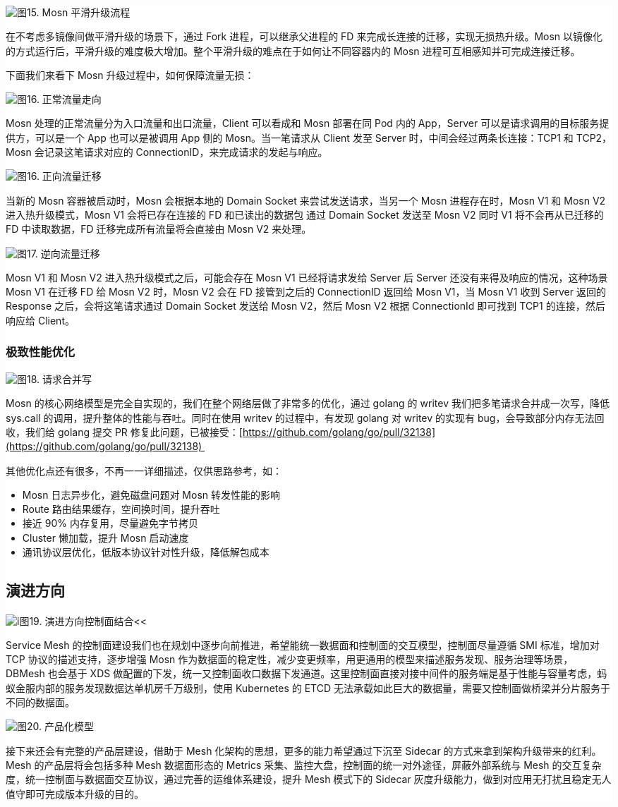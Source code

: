 ![图15. Mosn 平滑升级流程](https://cdn.nlark.com/yuque/0/2019/png/226702/1561194250911-e439fe7d-2966-4603-a7a9-fb120283cc4d.png)

在不考虑多镜像间做平滑升级的场景下，通过 Fork 进程，可以继承父进程的 FD 来完成长连接的迁移，实现无损热升级。Mosn 以镜像化的方式运行后，平滑升级的难度极大增加。整个平滑升级的难点在于如何让不同容器内的 Mosn 进程可互相感知并可完成连接迁移。

下面我们来看下 Mosn 升级过程中，如何保障流量无损：

![图16. 正常流量走向](https://cdn.nlark.com/yuque/0/2019/png/226702/1561194250925-69740ffe-ab72-44d2-83a2-478fc14dce8f.png)

Mosn 处理的正常流量分为入口流量和出口流量，Client 可以看成和 Mosn 部署在同 Pod 内的 App，Server 可以是请求调用的目标服务提供方，可以是一个 App 也可以是被调用 App 侧的 Mosn。当一笔请求从 Client 发至 Server 时，中间会经过两条长连接：TCP1 和 TCP2，Mosn 会记录这笔请求对应的 ConnectionID，来完成请求的发起与响应。

![图16. 正向流量迁移](https://cdn.nlark.com/yuque/0/2019/png/226702/1561194250905-5a00c4b5-5b50-4ee2-b530-5b5a16ab6706.png)

当新的 Mosn 容器被启动时，Mosn 会根据本地的 Domain Socket 来尝试发送请求，当另一个 Mosn 进程存在时，Mosn V1 和 Mosn V2 进入热升级模式，Mosn V1 会将已存在连接的 FD 和已读出的数据包 通过 Domain Socket 发送至 Mosn V2 同时 V1 将不会再从已迁移的 FD 中读取数据，FD 迁移完成所有流量将会直接由 Mosn V2 来处理。

![图17. 逆向流量迁移](https://cdn.nlark.com/yuque/0/2019/png/226702/1561194250920-eb7d2b2b-cbba-43f0-ac93-46b951234af7.png)

Mosn V1 和 Mosn V2 进入热升级模式之后，可能会存在 Mosn V1 已经将请求发给 Server 后 Server 还没有来得及响应的情况，这种场景 Mosn V1 在迁移 FD 给 Mosn V2 时，Mosn V2 会在 FD 接管到之后的 ConnectionID 返回给 Mosn V1，当 Mosn V1 收到 Server 返回的 Response 之后，会将这笔请求通过 Domain Socket 发送给 Mosn V2，然后 Mosn V2 根据 ConnectionId 即可找到 TCP1 的连接，然后响应给 Client。

### 极致性能优化

![图18. 请求合并写](https://cdn.nlark.com/yuque/0/2019/png/226702/1561194250938-39369d9e-9253-4216-8673-6bb069956467.png)

Mosn 的核心网络模型是完全自实现的，我们在整个网络层做了非常多的优化，通过 golang 的 writev 我们把多笔请求合并成一次写，降低 sys.call 的调用，提升整体的性能与吞吐。同时在使用 writev 的过程中，有发现 golang 对 writev 的实现有 bug，会导致部分内存无法回收，我们给 golang 提交 PR 修复此问题，已被接受：[https://github.com/golang/go/pull/32138](https://github.com/golang/go/pull/32138) 

其他优化点还有很多，不再一一详细描述，仅供思路参考，如：

- Mosn 日志异步化，避免磁盘问题对 Mosn 转发性能的影响
- Route 路由结果缓存，空间换时间，提升吞吐
- 接近 90% 内存复用，尽量避免字节拷贝
- Cluster 懒加载，提升 Mosn 启动速度
- 通讯协议层优化，低版本协议针对性升级，降低解包成本

## 演进方向

![i图19. 演进方向控制面结合<](https://cdn.nlark.com/yuque/0/2019/png/226702/1561194250958-953d7a46-0f4f-4491-906e-bb6b1d8b921e.png)<

Service Mesh 的控制面建设我们也在规划中逐步向前推进，希望能统一数据面和控制面的交互模型，控制面尽量遵循 SMI 标准，增加对 TCP 协议的描述支持，逐步增强 Mosn 作为数据面的稳定性，减少变更频率，用更通用的模型来描述服务发现、服务治理等场景，DBMesh 也会基于 XDS 做配置的下发，统一又控制面收口数据下发通道。这里控制面直接对接中间件的服务端是基于性能与容量考虑，蚂蚁金服内部的服务发现数据达单机房千万级别，使用 Kubernetes 的 ETCD 无法承载如此巨大的数据量，需要又控制面做桥梁并分片服务于不同的数据面。

![图20. 产品化模型](https://cdn.nlark.com/yuque/0/2019/png/226702/1561194250929-7dc4d0e7-9c75-4237-a516-6d4086c1a6de.png)

接下来还会有完整的产品层建设，借助于 Mesh 化架构的思想，更多的能力希望通过下沉至 Sidecar 的方式来拿到架构升级带来的红利。Mesh 的产品层将会包括多种 Mesh 数据面形态的 Metrics 采集、监控大盘，控制面的统一对外途径，屏蔽外部系统与 Mesh 的交互复杂度，统一控制面与数据面交互协议，通过完善的运维体系建设，提升 Mesh 模式下的 Sidecar 灰度升级能力，做到对应用无打扰且稳定无人值守即可完成版本升级的目的。
